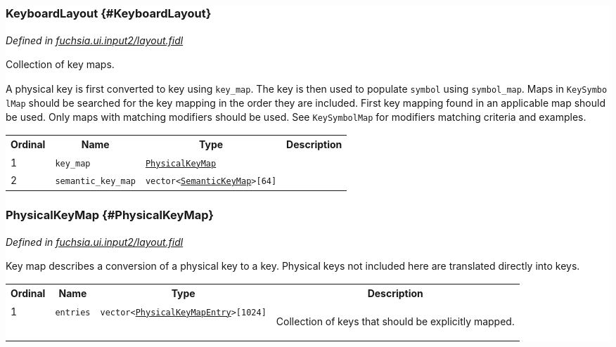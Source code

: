 ### KeyboardLayout {#KeyboardLayout}


*Defined in [fuchsia.ui.input2/layout.fidl](https://fuchsia.googlesource.com/fuchsia/+/master/sdk/fidl/fuchsia.ui.input2/layout.fidl#28)*

<p>Collection of key maps.</p>
<p>A physical key is first converted to key using <code>key_map</code>.
The key is then used to populate <code>symbol</code> using <code>symbol_map</code>.
Maps in <code>KeySymbolMap</code> should be searched for the key mapping in the order
they are included.
First key mapping found in an applicable map should be used.
Only maps with matching modifiers should be used.
See <code>KeySymbolMap</code> for modifiers matching criteria and examples.</p>


<table>
    <tr><th>Ordinal</th><th>Name</th><th>Type</th><th>Description</th></tr>
    <tr>
            <td>1</td>
            <td><code>key_map</code></td>
            <td>
                <code><a class='link' href='#PhysicalKeyMap'>PhysicalKeyMap</a></code>
            </td>
            <td></td>
        </tr><tr>
            <td>2</td>
            <td><code>semantic_key_map</code></td>
            <td>
                <code>vector&lt;<a class='link' href='#SemanticKeyMap'>SemanticKeyMap</a>&gt;[64]</code>
            </td>
            <td></td>
        </tr></table>

### PhysicalKeyMap {#PhysicalKeyMap}


*Defined in [fuchsia.ui.input2/layout.fidl](https://fuchsia.googlesource.com/fuchsia/+/master/sdk/fidl/fuchsia.ui.input2/layout.fidl#36)*

<p>Key map describes a conversion of a physical key to a key.
Physical keys not included here are translated directly into keys.</p>


<table>
    <tr><th>Ordinal</th><th>Name</th><th>Type</th><th>Description</th></tr>
    <tr>
            <td>1</td>
            <td><code>entries</code></td>
            <td>
                <code>vector&lt;<a class='link' href='#PhysicalKeyMapEntry'>PhysicalKeyMapEntry</a>&gt;[1024]</code>
            </td>
            <td><p>Collection of keys that should be explicitly mapped.</p>
</td>
        </tr></table>
